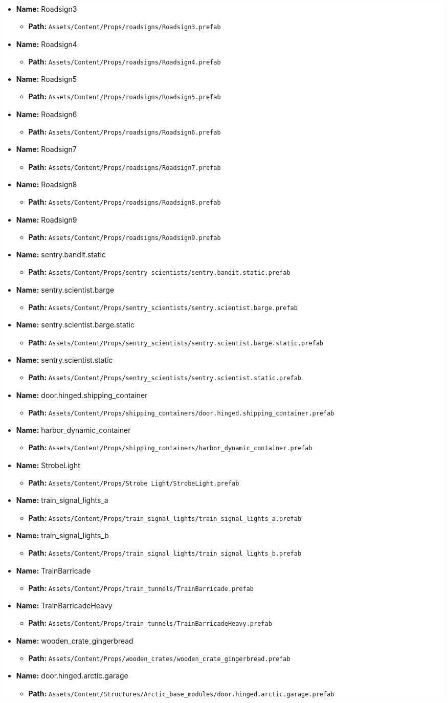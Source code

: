 - **Name:** Roadsign3
  - **Path:** `Assets/Content/Props/roadsigns/Roadsign3.prefab`

- **Name:** Roadsign4
  - **Path:** `Assets/Content/Props/roadsigns/Roadsign4.prefab`

- **Name:** Roadsign5
  - **Path:** `Assets/Content/Props/roadsigns/Roadsign5.prefab`

- **Name:** Roadsign6
  - **Path:** `Assets/Content/Props/roadsigns/Roadsign6.prefab`

- **Name:** Roadsign7
  - **Path:** `Assets/Content/Props/roadsigns/Roadsign7.prefab`

- **Name:** Roadsign8
  - **Path:** `Assets/Content/Props/roadsigns/Roadsign8.prefab`

- **Name:** Roadsign9
  - **Path:** `Assets/Content/Props/roadsigns/Roadsign9.prefab`

- **Name:** sentry.bandit.static
  - **Path:** `Assets/Content/Props/sentry_scientists/sentry.bandit.static.prefab`

- **Name:** sentry.scientist.barge
  - **Path:** `Assets/Content/Props/sentry_scientists/sentry.scientist.barge.prefab`

- **Name:** sentry.scientist.barge.static
  - **Path:** `Assets/Content/Props/sentry_scientists/sentry.scientist.barge.static.prefab`

- **Name:** sentry.scientist.static
  - **Path:** `Assets/Content/Props/sentry_scientists/sentry.scientist.static.prefab`

- **Name:** door.hinged.shipping_container
  - **Path:** `Assets/Content/Props/shipping_containers/door.hinged.shipping_container.prefab`

- **Name:** harbor_dynamic_container
  - **Path:** `Assets/Content/Props/shipping_containers/harbor_dynamic_container.prefab`

- **Name:** StrobeLight
  - **Path:** `Assets/Content/Props/Strobe Light/StrobeLight.prefab`

- **Name:** train_signal_lights_a
  - **Path:** `Assets/Content/Props/train_signal_lights/train_signal_lights_a.prefab`

- **Name:** train_signal_lights_b
  - **Path:** `Assets/Content/Props/train_signal_lights/train_signal_lights_b.prefab`

- **Name:** TrainBarricade
  - **Path:** `Assets/Content/Props/train_tunnels/TrainBarricade.prefab`

- **Name:** TrainBarricadeHeavy
  - **Path:** `Assets/Content/Props/train_tunnels/TrainBarricadeHeavy.prefab`

- **Name:** wooden_crate_gingerbread
  - **Path:** `Assets/Content/Props/wooden_crates/wooden_crate_gingerbread.prefab`

- **Name:** door.hinged.arctic.garage
  - **Path:** `Assets/Content/Structures/Arctic_base_modules/door.hinged.arctic.garage.prefab`
